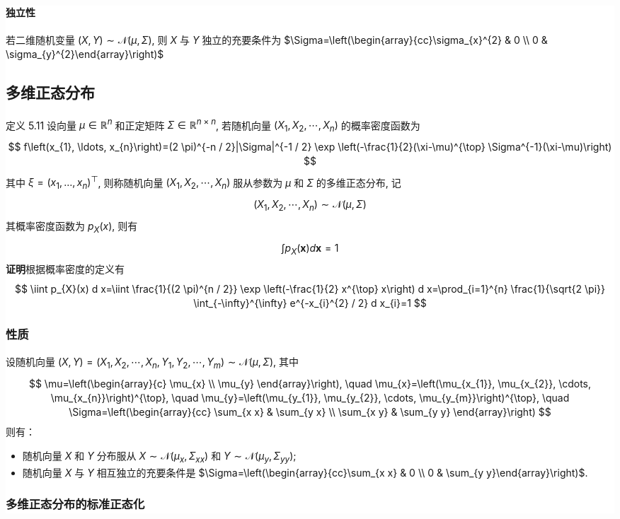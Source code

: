 #### 独立性

若二维随机变量 $(X, Y) \sim \mathcal{N}(\mu, \Sigma)$, 则 $X$ 与 $Y$ 独立的充要条件为 $\Sigma=\left(\begin{array}{cc}\sigma_{x}^{2} & 0 \\ 0 & \sigma_{y}^{2}\end{array}\right)$

## 多维正态分布

定义 $5.11$ 设向量 $\mu \in \mathbb{R}^{n}$ 和正定矩阵 $\Sigma \in \mathbb{R}^{n \times n}$, 若随机向量 $\left(X_{1}, X_{2}, \cdots, X_{n}\right)$ 的概率密度函数为
$$
f\left(x_{1}, \ldots, x_{n}\right)=(2 \pi)^{-n / 2}|\Sigma|^{-1 / 2} \exp \left(-\frac{1}{2}(\xi-\mu)^{\top} \Sigma^{-1}(\xi-\mu)\right)
$$
其中 $\xi=\left(x_{1}, \ldots, x_{n}\right)^{\top}$, 则称随机向量 $\left(X_{1}, X_{2}, \cdots, X_{n}\right)$ 服从参数为 $\mu$ 和 $\Sigma$ 的多维正态分布, 记
$$
\left(X_{1}, X_{2}, \cdots, X_{n}\right) \sim \mathcal{N}(\mu, \Sigma)
$$
其概率密度函数为 $p_{X}(x)$, 则有
$$
\int p_{X}(\boldsymbol{x}) d \boldsymbol{x}=1
$$
**证明**根据概率密度的定义有
$$
\iint p_{X}(x) d x=\iint \frac{1}{(2 \pi)^{n / 2}} \exp \left(-\frac{1}{2} x^{\top} x\right) d x=\prod_{i=1}^{n} \frac{1}{\sqrt{2 \pi}} \int_{-\infty}^{\infty} e^{-x_{i}^{2} / 2} d x_{i}=1
$$

### 性质

设随机向量 $(X, Y)=\left(X_{1}, X_{2}, \cdots, X_{n}, Y_{1}, Y_{2}, \cdots, Y_{m}\right) \sim \mathcal{N}(\mu, \Sigma)$, 其中
$$
\mu=\left(\begin{array}{c}
\mu_{x} \\
\mu_{y}
\end{array}\right), \quad \mu_{x}=\left(\mu_{x_{1}}, \mu_{x_{2}}, \cdots, \mu_{x_{n}}\right)^{\top}, \quad \mu_{y}=\left(\mu_{y_{1}}, \mu_{y_{2}}, \cdots, \mu_{y_{m}}\right)^{\top}, \quad \Sigma=\left(\begin{array}{cc}
\sum_{x x} & \sum_{y x} \\
\sum_{x y} & \sum_{y y}
\end{array}\right)
$$
则有：

- 随机向量 $X$ 和 $Y$ 分布服从 $X \sim \mathcal{N}\left(\mu_{x}, \Sigma_{x x}\right)$ 和 $Y \sim \mathcal{N}\left(\mu_{y}, \Sigma_{y y}\right)$;
- 随机向量 $X$ 与 $Y$ 相互独立的充要条件是 $\Sigma=\left(\begin{array}{cc}\sum_{x x} & 0 \\ 0 & \sum_{y y}\end{array}\right)$.

### 多维正态分布的标准正态化
